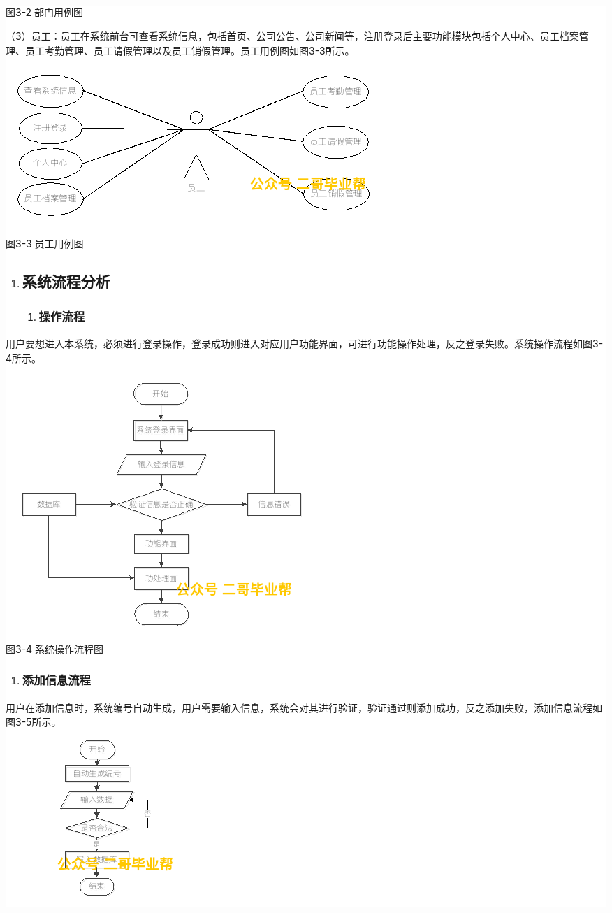 图3-2 部门用例图

（3）员工：员工在系统前台可查看系统信息，包括首页、公司公告、公司新闻等，注册登录后主要功能模块包括个人中心、员工档案管理、员工考勤管理、员工请假管理以及员工销假管理。员工用例图如图3-3所示。

![](/md/blog.003.png)

图3-3 员工用例图
1. ## 系统流程分析
   1. ### 操作流程
用户要想进入本系统，必须进行登录操作，登录成功则进入对应用户功能界面，可进行功能操作处理，反之登录失败。系统操作流程如图3-4所示。

![](/md/blog.004.png)

图3-4 系统操作流程图
1. ### 添加信息流程
用户在添加信息时，系统编号自动生成，用户需要输入信息，系统会对其进行验证，验证通过则添加成功，反之添加失败，添加信息流程如图3-5所示。

![](/md/blog.005.png)
